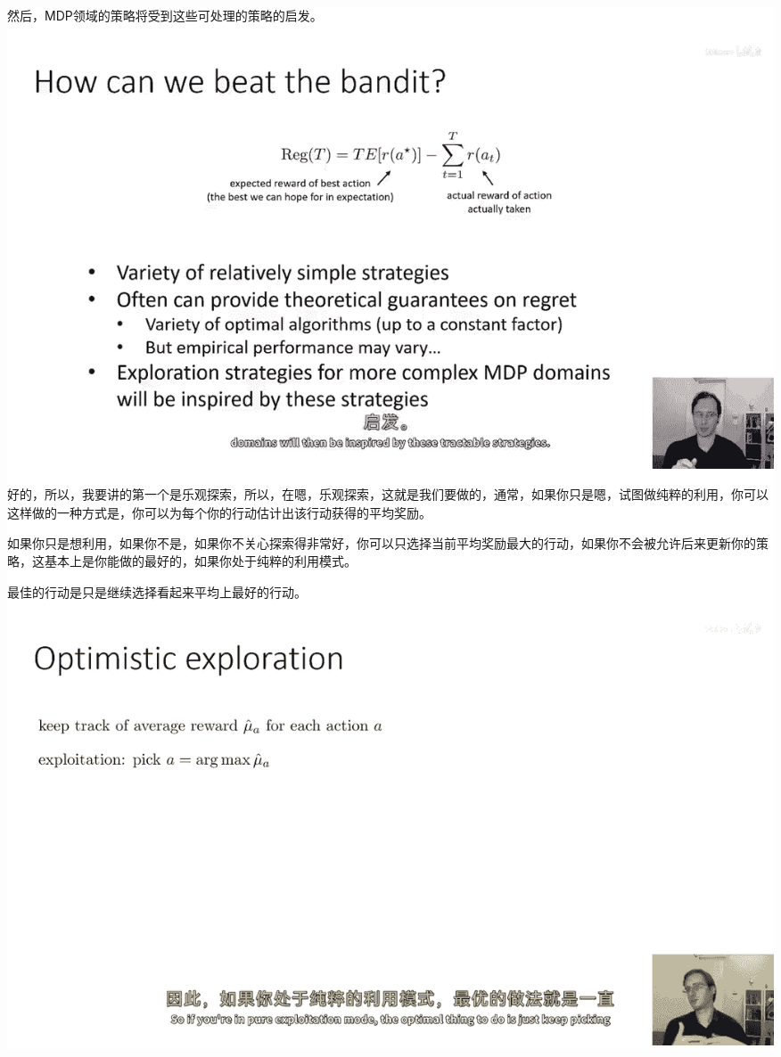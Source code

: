然后，MDP领域的策略将受到这些可处理的策略的启发。

![](img/531c8f57ac5f870aa15913c3b06975f0_17.png)

好的，所以，我要讲的第一个是乐观探索，所以，在嗯，乐观探索，这就是我们要做的，通常，如果你只是嗯，试图做纯粹的利用，你可以这样做的一种方式是，你可以为每个你的行动估计出该行动获得的平均奖励。

如果你只是想利用，如果你不是，如果你不关心探索得非常好，你可以只选择当前平均奖励最大的行动，如果你不会被允许后来更新你的策略，这基本上是你能做的最好的，如果你处于纯粹的利用模式。

最佳的行动是只是继续选择看起来平均上最好的行动。

![](img/531c8f57ac5f870aa15913c3b06975f0_19.png)
